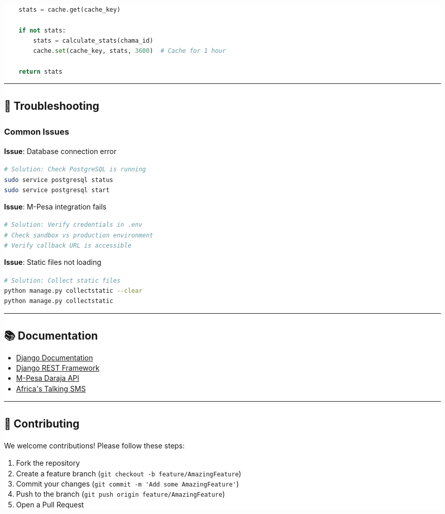 ```python
    stats = cache.get(cache_key)
    
    if not stats:
        stats = calculate_stats(chama_id)
        cache.set(cache_key, stats, 3600)  # Cache for 1 hour
    
    return stats
```

---

## 🐛 Troubleshooting

### Common Issues

**Issue**: Database connection error
```bash
# Solution: Check PostgreSQL is running
sudo service postgresql status
sudo service postgresql start
```

**Issue**: M-Pesa integration fails
```bash
# Solution: Verify credentials in .env
# Check sandbox vs production environment
# Verify callback URL is accessible
```

**Issue**: Static files not loading
```bash
# Solution: Collect static files
python manage.py collectstatic --clear
python manage.py collectstatic
```

---

## 📚 Documentation

- [Django Documentation](https://docs.djangoproject.com/)
- [Django REST Framework](https://www.django-rest-framework.org/)
- [M-Pesa Daraja API](https://developer.safaricom.co.ke/)
- [Africa's Talking SMS](https://developers.africastalking.com/)

---

## 🤝 Contributing

We welcome contributions! Please follow these steps:

1. Fork the repository
2. Create a feature branch (`git checkout -b feature/AmazingFeature`)
3. Commit your changes (`git commit -m 'Add some AmazingFeature'`)
4. Push to the branch (`git push origin feature/AmazingFeature`)
5. Open a Pull Request
